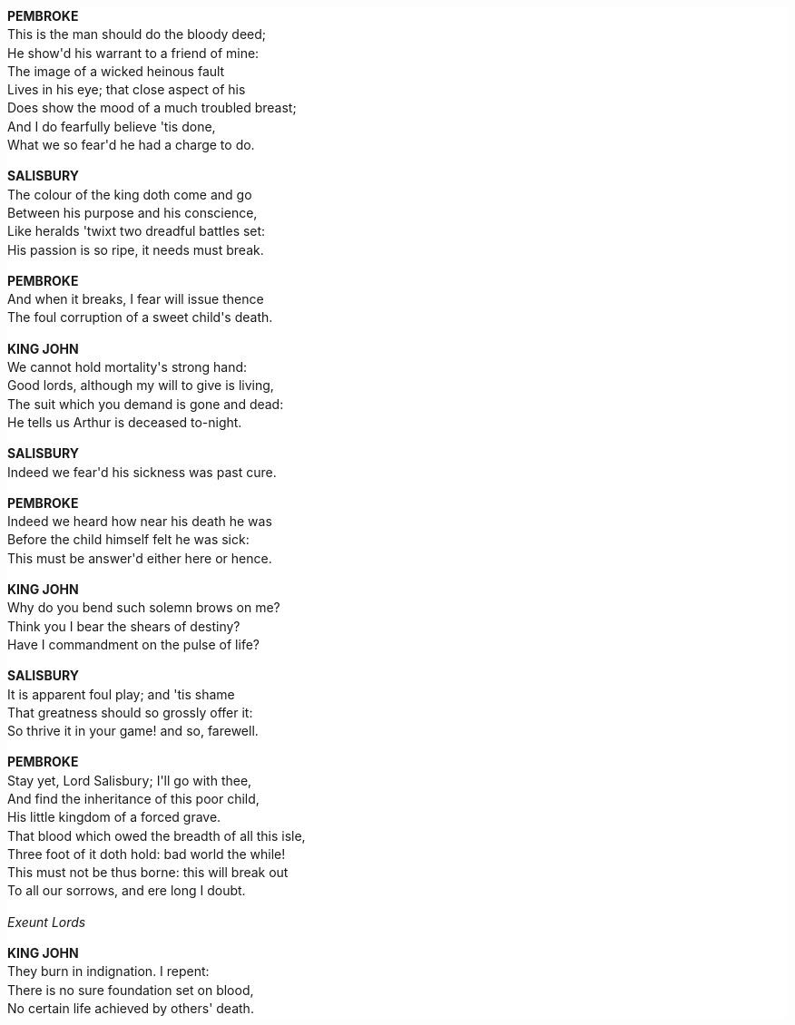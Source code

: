 **PEMBROKE**  
This is the man should do the bloody deed;  
He show'd his warrant to a friend of mine:  
The image of a wicked heinous fault  
Lives in his eye; that close aspect of his  
Does show the mood of a much troubled breast;  
And I do fearfully believe 'tis done,  
What we so fear'd he had a charge to do.

**SALISBURY**  
The colour of the king doth come and go  
Between his purpose and his conscience,  
Like heralds 'twixt two dreadful battles set:  
His passion is so ripe, it needs must break.

**PEMBROKE**  
And when it breaks, I fear will issue thence  
The foul corruption of a sweet child's death.

**KING JOHN**  
We cannot hold mortality's strong hand:  
Good lords, although my will to give is living,  
The suit which you demand is gone and dead:  
He tells us Arthur is deceased to-night.

**SALISBURY**  
Indeed we fear'd his sickness was past cure.

**PEMBROKE**  
Indeed we heard how near his death he was  
Before the child himself felt he was sick:  
This must be answer'd either here or hence.

**KING JOHN**  
Why do you bend such solemn brows on me?  
Think you I bear the shears of destiny?  
Have I commandment on the pulse of life?

**SALISBURY**  
It is apparent foul play; and 'tis shame  
That greatness should so grossly offer it:  
So thrive it in your game! and so, farewell.

**PEMBROKE**  
Stay yet, Lord Salisbury; I'll go with thee,  
And find the inheritance of this poor child,  
His little kingdom of a forced grave.  
That blood which owed the breadth of all this isle,  
Three foot of it doth hold: bad world the while!  
This must not be thus borne: this will break out  
To all our sorrows, and ere long I doubt.

*Exeunt Lords*

**KING JOHN**  
They burn in indignation. I repent:  
There is no sure foundation set on blood,  
No certain life achieved by others' death.
